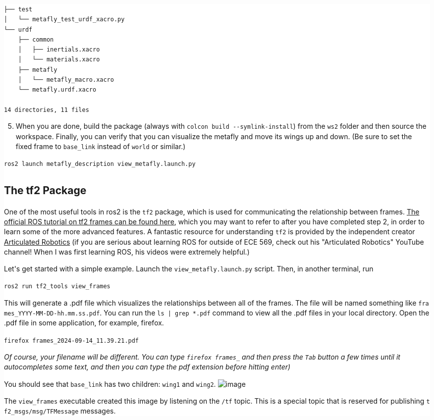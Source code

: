 ```bash
├── test
│   └── metafly_test_urdf_xacro.py
└── urdf
    ├── common
    │   ├── inertials.xacro
    │   └── materials.xacro
    ├── metafly
    │   └── metafly_macro.xacro
    └── metafly.urdf.xacro

14 directories, 11 files
```

5. When you are done, build the package (always with `colcon build --symlink-install`) from the `ws2` folder and then source the workspace. Finally, you can verify that you can visualize the metafly and move its wings up and down. (Be sure to set the fixed frame to `base_link` instead of `world` or similar.)
```bash
ros2 launch metafly_description view_metafly.launch.py
```

## The tf2 Package
One of the most useful tools in ros2 is the `tf2` package, which is used for communicating the relationship between frames. [The official ROS tutorial on tf2 frames can be found here](https://docs.ros.org/en/humble/Tutorials/Intermediate/Tf2/Introduction-To-Tf2.html), which you may want to refer to after you have completed step 2, in order to learn some of the more advanced features. A fantastic resource for understanding `tf2` is provided by the independent creator [Articulated Robotics](https://articulatedrobotics.xyz/tutorials/ready-for-ros/tf/) (if you are serious about learning ROS for outside of ECE 569, check out his "Articulated Robotics" YouTube channel! When I was first learning ROS, his videos were extremely helpful.)

Let's get started with a simple example. Launch the `view_metafly.launch.py` script. Then, in another terminal, run
```
ros2 run tf2_tools view_frames
```
This will generate a .pdf file which visualizes the relationships between all of the frames. The file will be named something like `frames_YYYY-MM-DD-hh.mm.ss.pdf`. You can run the `ls | grep *.pdf` command to view all the .pdf files in your local directory. Open the .pdf file in some application, for example, firefox.
```
firefox frames_2024-09-14_11.39.21.pdf
```
_Of course, your filename will be different. You can type `firefox frames_` and then press the `Tab` button a few times until it autocompletes some text, and then you can type the pdf extension before hitting enter)_

You should see that `base_link` has two children: `wing1` and `wing2`.
![image](https://github.itap.purdue.edu/ece569-fall2024/Lab2/assets/7114/f3d6e2d2-3f34-4537-ad87-527ce340217c)

The `view_frames` executable created this image by listening on the `/tf` topic. This is a special topic that is reserved for publishing `tf2_msgs/msg/TFMessage` messages.
